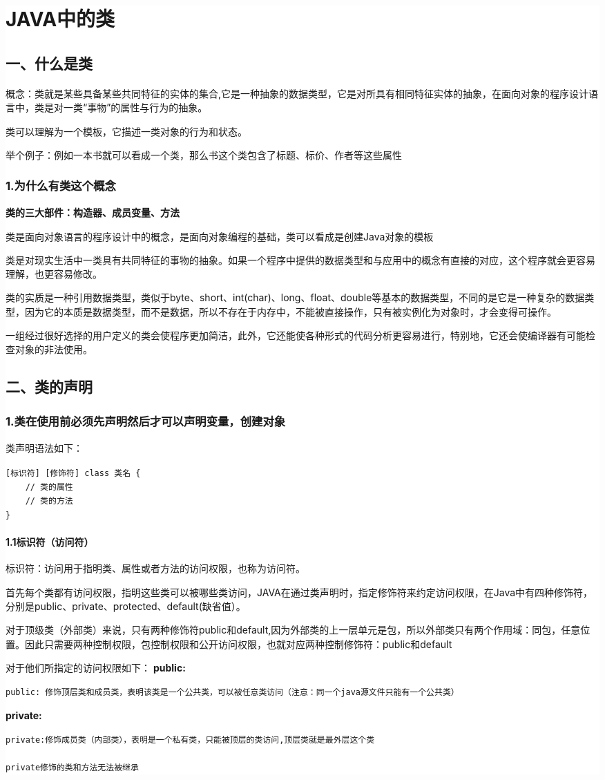 # JAVA中的类

## 一、什么是类

概念：类就是某些具备某些共同特征的实体的集合,它是一种抽象的数据类型，它是对所具有相同特征实体的抽象，在面向对象的程序设计语言中，类是对一类“事物”的属性与行为的抽象。

类可以理解为一个模板，它描述一类对象的行为和状态。

举个例子：例如一本书就可以看成一个类，那么书这个类包含了标题、标价、作者等这些属性

### **1.为什么有类这个概念**

**类的三大部件：构造器、成员变量、方法**

类是面向对象语言的程序设计中的概念，是面向对象编程的基础，类可以看成是创建Java对象的模板

类是对现实生活中一类具有共同特征的事物的抽象。如果一个程序中提供的数据类型和与应用中的概念有直接的对应，这个程序就会更容易理解，也更容易修改。

类的实质是一种引用数据类型，类似于byte、short、int(char)、long、float、double等基本的数据类型，不同的是它是一种复杂的数据类型，因为它的本质是数据类型，而不是数据，所以不存在于内存中，不能被直接操作，只有被实例化为对象时，才会变得可操作。

一组经过很好选择的用户定义的类会使程序更加简洁，此外，它还能使各种形式的代码分析更容易进行，特别地，它还会使编译器有可能检查对象的非法使用。

## 二、类的声明

### 1.类在使用前必须先声明然后才可以声明变量，创建对象

类声明语法如下：

```
[标识符] [修饰符] class 类名 {
    // 类的属性
    // 类的方法
}
```

#### 1.1标识符（访问符）

标识符：访问用于指明类、属性或者方法的访问权限，也称为访问符。

首先每个类都有访问权限，指明这些类可以被哪些类访问，JAVA在通过类声明时，指定修饰符来约定访问权限，在Java中有四种修饰符，分别是public、private、protected、default(缺省值）。

对于顶级类（外部类）来说，只有两种修饰符public和default,因为外部类的上一层单元是包，所以外部类只有两个作用域：同包，任意位置。因此只需要两种控制权限，包控制权限和公开访问权限，也就对应两种控制修饰符：public和default

对于他们所指定的访问权限如下：
**public:**

```
public: 修饰顶层类和成员类，表明该类是一个公共类，可以被任意类访问（注意：同一个java源文件只能有一个公共类）
```

**private:**

```
private:修饰成员类（内部类），表明是一个私有类，只能被顶层的类访问,顶层类就是最外层这个类

private修饰的类和方法无法被继承
```
